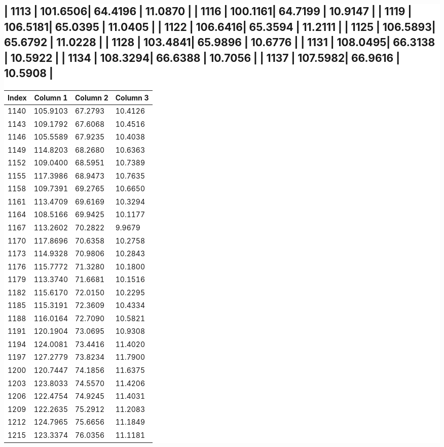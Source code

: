 | 1113 | 101.6506| 64.4196 | 11.0870 |
| 1116 | 100.1161| 64.7199 | 10.9147 |
| 1119 | 106.5181| 65.0395 | 11.0405 |
| 1122 | 106.6416| 65.3594 | 11.2111 |
| 1125 | 106.5893| 65.6792 | 11.0228 |
| 1128 | 103.4841| 65.9896 | 10.6776 |
| 1131 | 108.0495| 66.3138 | 10.5922 |
| 1134 | 108.3294| 66.6388 | 10.7056 |
| 1137 | 107.5982| 66.9616 | 10.5908 |
---
| Index | Column 1 | Column 2 | Column 3 |
|-------|----------|----------|----------|
| 1140 | 105.9103 | 67.2793 | 10.4126 |
| 1143 | 109.1792 | 67.6068 | 10.4516 |
| 1146 | 105.5589 | 67.9235 | 10.4038 |
| 1149 | 114.8203 | 68.2680 | 10.6363 |
| 1152 | 109.0400 | 68.5951 | 10.7389 |
| 1155 | 117.3986 | 68.9473 | 10.7635 |
| 1158 | 109.7391 | 69.2765 | 10.6650 |
| 1161 | 113.4709 | 69.6169 | 10.3294 |
| 1164 | 108.5166 | 69.9425 | 10.1177 |
| 1167 | 113.2602 | 70.2822 | 9.9679 |
| 1170 | 117.8696 | 70.6358 | 10.2758 |
| 1173 | 114.9328 | 70.9806 | 10.2843 |
| 1176 | 115.7772 | 71.3280 | 10.1800 |
| 1179 | 113.3740 | 71.6681 | 10.1516 |
| 1182 | 115.6170 | 72.0150 | 10.2295 |
| 1185 | 115.3191 | 72.3609 | 10.4334 |
| 1188 | 116.0164 | 72.7090 | 10.5821 |
| 1191 | 120.1904 | 73.0695 | 10.9308 |
| 1194 | 124.0081 | 73.4416 | 11.4020 |
| 1197 | 127.2779 | 73.8234 | 11.7900 |
| 1200 | 120.7447 | 74.1856 | 11.6375 |
| 1203 | 123.8033 | 74.5570 | 11.4206 |
| 1206 | 122.4754 | 74.9245 | 11.4031 |
| 1209 | 122.2635 | 75.2912 | 11.2083 |
| 1212 | 124.7965 | 75.6656 | 11.1849 |
| 1215 | 123.3374 | 76.0356 | 11.1181 |
